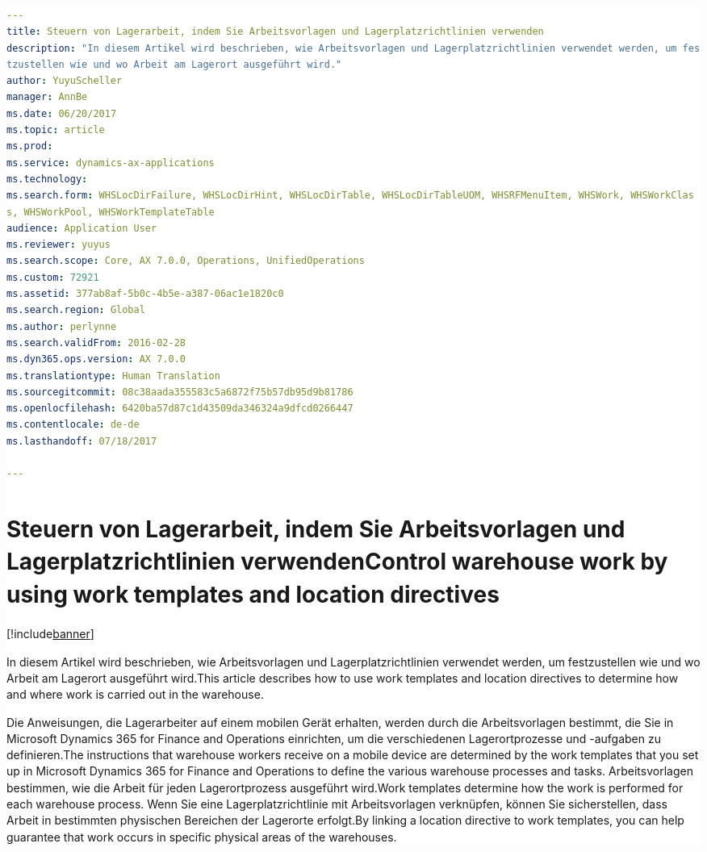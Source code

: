 ```yaml
---
title: Steuern von Lagerarbeit, indem Sie Arbeitsvorlagen und Lagerplatzrichtlinien verwenden
description: "In diesem Artikel wird beschrieben, wie Arbeitsvorlagen und Lagerplatzrichtlinien verwendet werden, um festzustellen wie und wo Arbeit am Lagerort ausgeführt wird."
author: YuyuScheller
manager: AnnBe
ms.date: 06/20/2017
ms.topic: article
ms.prod: 
ms.service: dynamics-ax-applications
ms.technology: 
ms.search.form: WHSLocDirFailure, WHSLocDirHint, WHSLocDirTable, WHSLocDirTableUOM, WHSRFMenuItem, WHSWork, WHSWorkClass, WHSWorkPool, WHSWorkTemplateTable
audience: Application User
ms.reviewer: yuyus
ms.search.scope: Core, AX 7.0.0, Operations, UnifiedOperations
ms.custom: 72921
ms.assetid: 377ab8af-5b0c-4b5e-a387-06ac1e1820c0
ms.search.region: Global
ms.author: perlynne
ms.search.validFrom: 2016-02-28
ms.dyn365.ops.version: AX 7.0.0
ms.translationtype: Human Translation
ms.sourcegitcommit: 08c38aada355583c5a6872f75b57db95d9b81786
ms.openlocfilehash: 6420ba57d87c1d43509da346324a9dfcd0266447
ms.contentlocale: de-de
ms.lasthandoff: 07/18/2017

---
```


# <a name="control-warehouse-work-by-using-work-templates-and-location-directives"></a><span data-ttu-id="8c304-103">Steuern von Lagerarbeit, indem Sie Arbeitsvorlagen und Lagerplatzrichtlinien verwenden</span><span class="sxs-lookup"><span data-stu-id="8c304-103">Control warehouse work by using work templates and location directives</span></span>

[!include[banner](../includes/banner.md)]


<span data-ttu-id="8c304-104">In diesem Artikel wird beschrieben, wie Arbeitsvorlagen und Lagerplatzrichtlinien verwendet werden, um festzustellen wie und wo Arbeit am Lagerort ausgeführt wird.</span><span class="sxs-lookup"><span data-stu-id="8c304-104">This article describes how to use work templates and location directives to determine how and where work is carried out in the warehouse.</span></span>

<span data-ttu-id="8c304-105">Die Anweisungen, die Lagerarbeiter auf einem mobilen Gerät erhalten, werden durch die Arbeitsvorlagen bestimmt, die Sie in Microsoft Dynamics 365 for Finance and Operations einrichten, um die verschiedenen Lagerortprozesse und -aufgaben zu definieren.</span><span class="sxs-lookup"><span data-stu-id="8c304-105">The instructions that warehouse workers receive on a mobile device are determined by the work templates that you set up in Microsoft Dynamics 365 for Finance and Operations to define the various warehouse processes and tasks.</span></span> <span data-ttu-id="8c304-106">Arbeitsvorlagen bestimmen, wie die Arbeit für jeden Lagerortprozess ausgeführt wird.</span><span class="sxs-lookup"><span data-stu-id="8c304-106">Work templates determine how the work is performed for each warehouse process.</span></span> <span data-ttu-id="8c304-107">Wenn Sie eine Lagerplatzrichtlinie mit Arbeitsvorlagen verknüpfen, können Sie sicherstellen, dass Arbeit in bestimmten physischen Bereichen der Lagerorte erfolgt.</span><span class="sxs-lookup"><span data-stu-id="8c304-107">By linking a location directive to work templates, you can help guarantee that work occurs in specific physical areas of the warehouses.</span></span>
